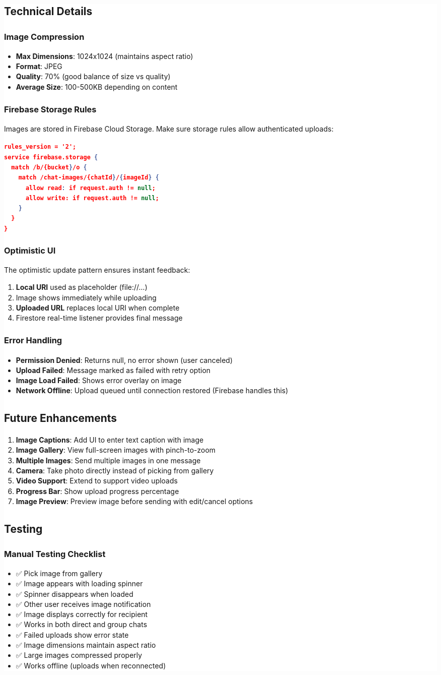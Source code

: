 ## Technical Details

### Image Compression
- **Max Dimensions**: 1024x1024 (maintains aspect ratio)
- **Format**: JPEG
- **Quality**: 70% (good balance of size vs quality)
- **Average Size**: 100-500KB depending on content

### Firebase Storage Rules
Images are stored in Firebase Cloud Storage. Make sure storage rules allow authenticated uploads:

```json
rules_version = '2';
service firebase.storage {
  match /b/{bucket}/o {
    match /chat-images/{chatId}/{imageId} {
      allow read: if request.auth != null;
      allow write: if request.auth != null;
    }
  }
}
```

### Optimistic UI
The optimistic update pattern ensures instant feedback:
1. **Local URI** used as placeholder (file://...)
2. Image shows immediately while uploading
3. **Uploaded URL** replaces local URI when complete
4. Firestore real-time listener provides final message

### Error Handling
- **Permission Denied**: Returns null, no error shown (user canceled)
- **Upload Failed**: Message marked as failed with retry option
- **Image Load Failed**: Shows error overlay on image
- **Network Offline**: Upload queued until connection restored (Firebase handles this)

## Future Enhancements

1. **Image Captions**: Add UI to enter text caption with image
2. **Image Gallery**: View full-screen images with pinch-to-zoom
3. **Multiple Images**: Send multiple images in one message
4. **Camera**: Take photo directly instead of picking from gallery
5. **Video Support**: Extend to support video uploads
6. **Progress Bar**: Show upload progress percentage
7. **Image Preview**: Preview image before sending with edit/cancel options

## Testing

### Manual Testing Checklist
- ✅ Pick image from gallery
- ✅ Image appears with loading spinner
- ✅ Spinner disappears when loaded
- ✅ Other user receives image notification
- ✅ Image displays correctly for recipient
- ✅ Works in both direct and group chats
- ✅ Failed uploads show error state
- ✅ Image dimensions maintain aspect ratio
- ✅ Large images compressed properly
- ✅ Works offline (uploads when reconnected)
